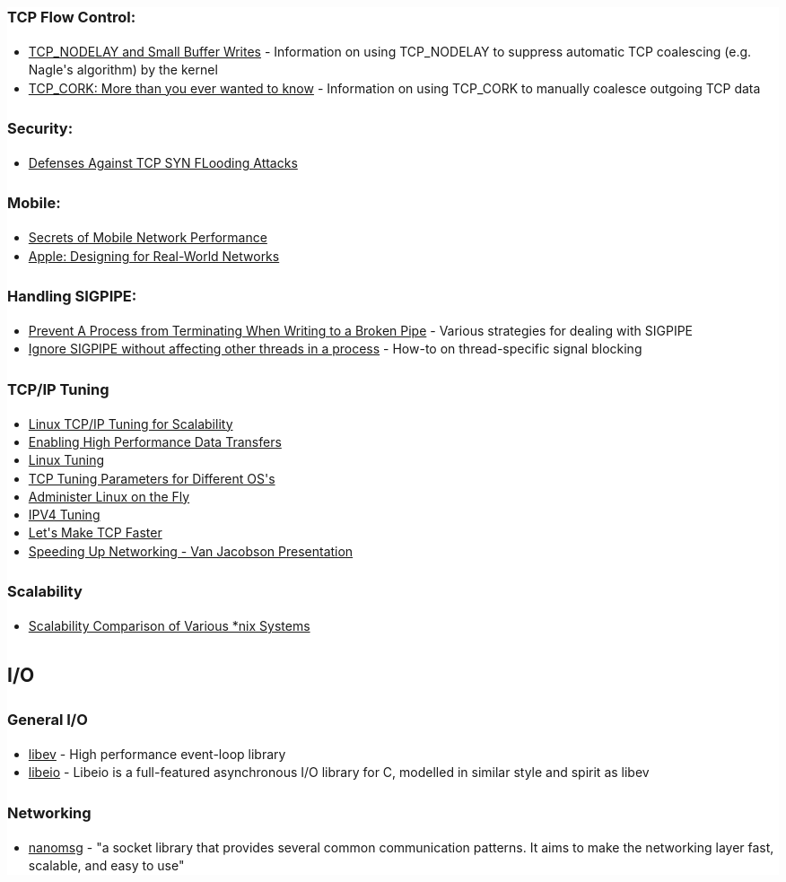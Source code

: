 ### TCP Flow Control:
 - [TCP_NODELAY and Small Buffer Writes](https://access.redhat.com/documentation/en-US/Red_Hat_Enterprise_MRG/1.2/html/Realtime_Tuning_Guide/sect-Realtime_Tuning_Guide-Application_Tuning_and_Deployment-TCP_NODELAY_and_Small_Buffer_Writes.html) - Information on using TCP_NODELAY to suppress automatic TCP coalescing (e.g. Nagle's algorithm) by the kernel
 - [TCP_CORK: More than you ever wanted to know](http://baus.net/on-tcp_cork/) - Information on using TCP_CORK to manually coalesce outgoing TCP data

### Security:
 - [Defenses Against TCP SYN FLooding Attacks](http://www.cisco.com/web/about/ac123/ac147/archived_issues/ipj_9-4/syn_flooding_attacks.html)

### Mobile:
 - [Secrets of Mobile Network Performance](http://www.aosabook.org/en/posa/secrets-of-mobile-network-performance.html)
 - [Apple: Designing for Real-World Networks](https://developer.apple.com/library/mac/documentation/NetworkingInternetWeb/Conceptual/NetworkingOverview/WhyNetworkingIsHard/WhyNetworkingIsHard.html)

### Handling SIGPIPE:
 - [Prevent A Process from Terminating When Writing to a Broken Pipe](http://www.microhowto.info/howto/prevent_a_process_from_terminating_when_writing_to_a_broken_pipe.html) - Various strategies for dealing with SIGPIPE
 - [Ignore SIGPIPE without affecting other threads in a process](http://www.microhowto.info/howto/ignore_sigpipe_without_affecting_other_threads_in_a_process.html) - How-to on thread-specific signal blocking

### TCP/IP Tuning
 - [Linux TCP/IP Tuning for Scalability](http://www.lognormal.com/blog/2012/09/27/linux-tcpip-tuning/)
 - [Enabling High Performance Data Transfers](http://www.psc.edu/index.php/networking/641-tcp-tune)
 - [Linux Tuning](http://fasterdata.es.net/host-tuning/linux/)
 - [TCP Tuning Parameters for Different OS's](http://proj.sunet.se/E2E/tcptune.html)
 - [Administer Linux on the Fly](http://www.ibm.com/developerworks/linux/library/l-adfly/index.html)
 - [IPV4 Tuning](http://www.linuxinsight.com/proc_sys_net_ipv4.html)
 - [Let's Make TCP Faster](http://googlecode.blogspot.com/2012/01/lets-make-tcp-faster.html)
 - [Speeding Up Networking - Van Jacobson Presentation](http://www.lemis.com/grog/Documentation/vj/lca06vj.pdf)

### Scalability
 - [Scalability Comparison of Various *nix Systems](http://bulk.fefe.de/scalability/)

I/O
---

### General I/O
 - [libev](http://software.schmorp.de/pkg/libev.html) - High performance event-loop library
 - [libeio](http://software.schmorp.de/pkg/libeio.html) - Libeio is a full-featured asynchronous I/O library for C, modelled in similar style and spirit as libev

### Networking
 - [nanomsg](http://nanomsg.org/) - "a socket library that provides several common communication patterns. It aims to make the networking layer fast, scalable, and easy to use"
